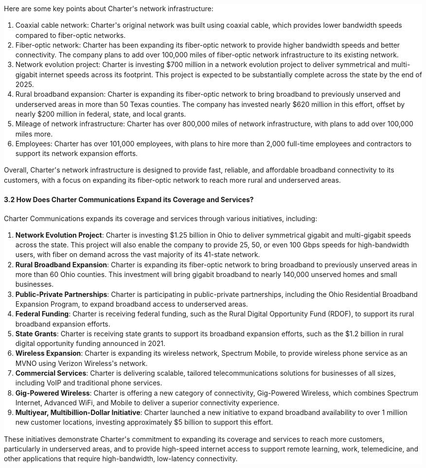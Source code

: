 Here are some key points about Charter's network infrastructure:

1. Coaxial cable network: Charter's original network was built using coaxial cable, which provides lower bandwidth speeds compared to fiber-optic networks.
2. Fiber-optic network: Charter has been expanding its fiber-optic network to provide higher bandwidth speeds and better connectivity. The company plans to add over 100,000 miles of fiber-optic network infrastructure to its existing network.
3. Network evolution project: Charter is investing $700 million in a network evolution project to deliver symmetrical and multi-gigabit internet speeds across its footprint. This project is expected to be substantially complete across the state by the end of 2025.
4. Rural broadband expansion: Charter is expanding its fiber-optic network to bring broadband to previously unserved and underserved areas in more than 50 Texas counties. The company has invested nearly $620 million in this effort, offset by nearly $200 million in federal, state, and local grants.
5. Mileage of network infrastructure: Charter has over 800,000 miles of network infrastructure, with plans to add over 100,000 miles more.
6. Employees: Charter has over 101,000 employees, with plans to hire more than 2,000 full-time employees and contractors to support its network expansion efforts.

Overall, Charter's network infrastructure is designed to provide fast, reliable, and affordable broadband connectivity to its customers, with a focus on expanding its fiber-optic network to reach more rural and underserved areas.

#### 3.2 How Does Charter Communications Expand its Coverage and Services?

Charter Communications expands its coverage and services through various initiatives, including:

1. **Network Evolution Project**: Charter is investing $1.25 billion in Ohio to deliver symmetrical gigabit and multi-gigabit speeds across the state. This project will also enable the company to provide 25, 50, or even 100 Gbps speeds for high-bandwidth users, with fiber on demand across the vast majority of its 41-state network.
2. **Rural Broadband Expansion**: Charter is expanding its fiber-optic network to bring broadband to previously unserved areas in more than 60 Ohio counties. This investment will bring gigabit broadband to nearly 140,000 unserved homes and small businesses.
3. **Public-Private Partnerships**: Charter is participating in public-private partnerships, including the Ohio Residential Broadband Expansion Program, to expand broadband access to underserved areas.
4. **Federal Funding**: Charter is receiving federal funding, such as the Rural Digital Opportunity Fund (RDOF), to support its rural broadband expansion efforts.
5. **State Grants**: Charter is receiving state grants to support its broadband expansion efforts, such as the $1.2 billion in rural digital opportunity funding announced in 2021.
6. **Wireless Expansion**: Charter is expanding its wireless network, Spectrum Mobile, to provide wireless phone service as an MVNO using Verizon Wireless's network.
7. **Commercial Services**: Charter is delivering scalable, tailored telecommunications solutions for businesses of all sizes, including VoIP and traditional phone services.
8. **Gig-Powered Wireless**: Charter is offering a new category of connectivity, Gig-Powered Wireless, which combines Spectrum Internet, Advanced WiFi, and Mobile to deliver a superior connectivity experience.
9. **Multiyear, Multibillion-Dollar Initiative**: Charter launched a new initiative to expand broadband availability to over 1 million new customer locations, investing approximately $5 billion to support this effort.

These initiatives demonstrate Charter's commitment to expanding its coverage and services to reach more customers, particularly in underserved areas, and to provide high-speed internet access to support remote learning, work, telemedicine, and other applications that require high-bandwidth, low-latency connectivity.
